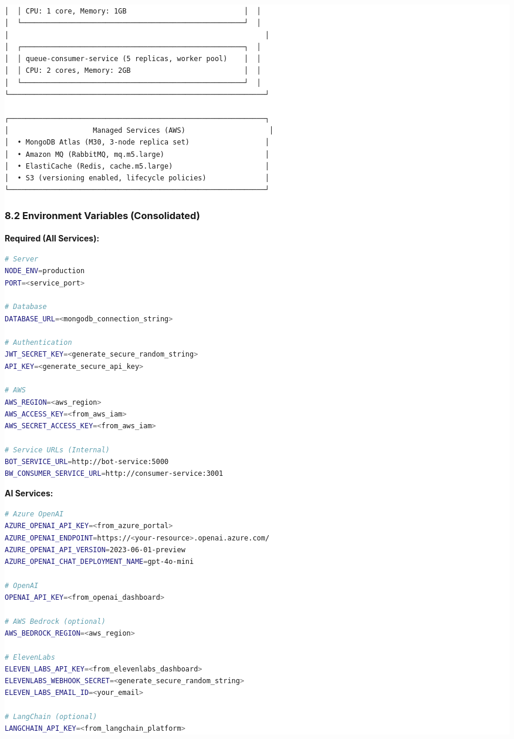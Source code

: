 ```
│  │ CPU: 1 core, Memory: 1GB                            │  │
│  └─────────────────────────────────────────────────────┘  │
│                                                             │
│  ┌─────────────────────────────────────────────────────┐  │
│  │ queue-consumer-service (5 replicas, worker pool)    │  │
│  │ CPU: 2 cores, Memory: 2GB                           │  │
│  └─────────────────────────────────────────────────────┘  │
└─────────────────────────────────────────────────────────────┘

┌─────────────────────────────────────────────────────────────┐
│                    Managed Services (AWS)                    │
│  • MongoDB Atlas (M30, 3-node replica set)                  │
│  • Amazon MQ (RabbitMQ, mq.m5.large)                        │
│  • ElastiCache (Redis, cache.m5.large)                      │
│  • S3 (versioning enabled, lifecycle policies)              │
└─────────────────────────────────────────────────────────────┘
```

### 8.2 Environment Variables (Consolidated)

**Required (All Services):**
```bash
# Server
NODE_ENV=production
PORT=<service_port>

# Database
DATABASE_URL=<mongodb_connection_string>

# Authentication
JWT_SECRET_KEY=<generate_secure_random_string>
API_KEY=<generate_secure_api_key>

# AWS
AWS_REGION=<aws_region>
AWS_ACCESS_KEY=<from_aws_iam>
AWS_SECRET_ACCESS_KEY=<from_aws_iam>

# Service URLs (Internal)
BOT_SERVICE_URL=http://bot-service:5000
BW_CONSUMER_SERVICE_URL=http://consumer-service:3001
```

**AI Services:**
```bash
# Azure OpenAI
AZURE_OPENAI_API_KEY=<from_azure_portal>
AZURE_OPENAI_ENDPOINT=https://<your-resource>.openai.azure.com/
AZURE_OPENAI_API_VERSION=2023-06-01-preview
AZURE_OPENAI_CHAT_DEPLOYMENT_NAME=gpt-4o-mini

# OpenAI
OPENAI_API_KEY=<from_openai_dashboard>

# AWS Bedrock (optional)
AWS_BEDROCK_REGION=<aws_region>

# ElevenLabs
ELEVEN_LABS_API_KEY=<from_elevenlabs_dashboard>
ELEVENLABS_WEBHOOK_SECRET=<generate_secure_random_string>
ELEVEN_LABS_EMAIL_ID=<your_email>

# LangChain (optional)
LANGCHAIN_API_KEY=<from_langchain_platform>
```